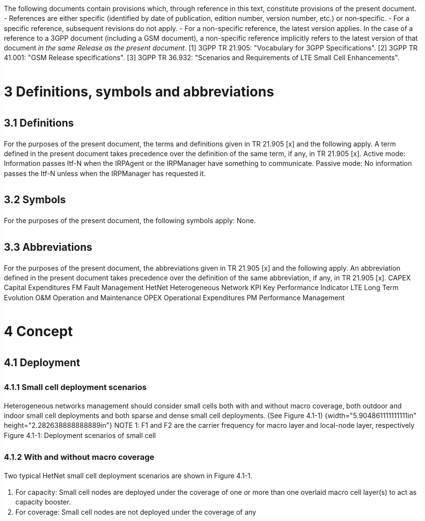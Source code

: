 The following documents contain provisions which, through reference in this
text, constitute provisions of the present document.
\- References are either specific (identified by date of publication, edition
number, version number, etc.) or non‑specific.
\- For a specific reference, subsequent revisions do not apply.
\- For a non-specific reference, the latest version applies. In the case of a
reference to a 3GPP document (including a GSM document), a non-specific
reference implicitly refers to the latest version of that document _in the
same Release as the present document_.
[1] 3GPP TR 21.905: \"Vocabulary for 3GPP Specifications\".
[2] 3GPP TR 41.001: \"GSM Release specifications\".
[3] 3GPP TR 36.932: \"Scenarios and Requirements of LTE Small Cell
Enhancements\".
# 3 Definitions, symbols and abbreviations
## 3.1 Definitions
For the purposes of the present document, the terms and definitions given in
TR 21.905 [x] and the following apply. A term defined in the present document
takes precedence over the definition of the same term, if any, in TR 21.905
[x].
Active mode: Information passes Itf-N when the IRPAgent or the IRPManager have
something to communicate.
Passive mode: No information passes the Itf-N unless when the IRPManager has
requested it.
## 3.2 Symbols
For the purposes of the present document, the following symbols apply:
None.
## 3.3 Abbreviations
For the purposes of the present document, the abbreviations given in TR 21.905
[x] and the following apply. An abbreviation defined in the present document
takes precedence over the definition of the same abbreviation, if any, in TR
21.905 [x].
CAPEX Capital Expenditures
FM Fault Management
HetNet Heterogeneous Network
KPI Key Performance Indicator
LTE Long Term Evolution
O&M Operation and Maintenance
OPEX Operational Expenditures
PM Performance Management
# 4 Concept
## 4.1 Deployment
### 4.1.1 Small cell deployment scenarios
Heterogeneous networks management should consider small cells both with and
without macro coverage, both outdoor and indoor small cell deployments and
both sparse and dense small cell deployments. (See Figure 4.1-1)
{width="5.904861111111111in" height="2.282638888888889in"}
NOTE 1: F1 and F2 are the carrier frequency for macro layer and local-node
layer, respectively
Figure 4.1-1: Deployment scenarios of small cell
### 4.1.2 With and without macro coverage
Two typical HetNet small cell deployment scenarios are shown in Figure 4.1-1.
1) For capacity: Small cell nodes are deployed under the coverage of one or
more than one overlaid macro cell layer(s) to act as capacity booster.
2) For coverage: Small cell nodes are not deployed under the coverage of any